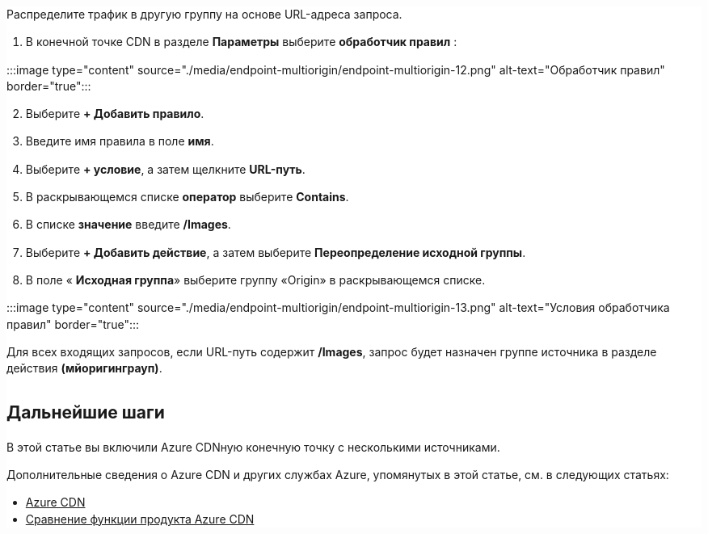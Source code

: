 Распределите трафик в другую группу на основе URL-адреса запроса.

1. В конечной точке CDN в разделе **Параметры** выберите **обработчик правил** :

:::image type="content" source="./media/endpoint-multiorigin/endpoint-multiorigin-12.png" alt-text="Обработчик правил" border="true":::

2. Выберите **+ Добавить правило**.

3. Введите имя правила в поле **имя**.

4. Выберите **+ условие**, а затем щелкните **URL-путь**.

5. В раскрывающемся списке **оператор** выберите **Contains**.

6. В списке **значение** введите **/Images**.

7. Выберите **+ Добавить действие**, а затем выберите **Переопределение исходной группы**.

8. В поле « **Исходная группа**» выберите группу «Origin» в раскрывающемся списке.

:::image type="content" source="./media/endpoint-multiorigin/endpoint-multiorigin-13.png" alt-text="Условия обработчика правил" border="true":::

Для всех входящих запросов, если URL-путь содержит **/Images**, запрос будет назначен группе источника в разделе действия **(мйоригинграуп)**. 

## <a name="next-steps"></a>Дальнейшие шаги
В этой статье вы включили Azure CDNную конечную точку с несколькими источниками.

Дополнительные сведения о Azure CDN и других службах Azure, упомянутых в этой статье, см. в следующих статьях:

* [Azure CDN](./cdn-overview.md)
* [Сравнение функции продукта Azure CDN](./cdn-features.md)
